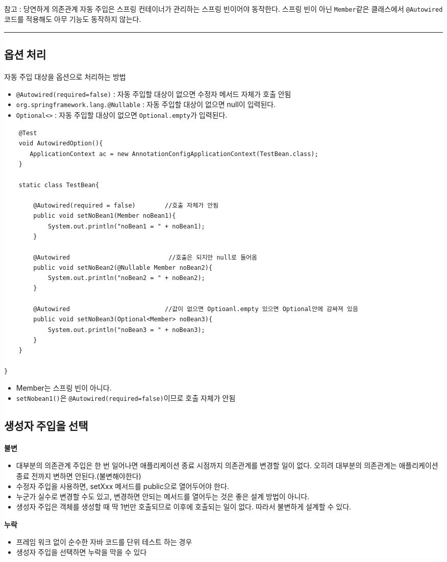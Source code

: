 참고 : 당연하게 의존관계 자동 주입은 스프링 컨테이너가 관리하는 스프링 빈이어야 동작한다. 스프링 빈이 아닌 `Member`같은 클래스에서 `@Autowired` 코드를 적용해도 아무 기능도 동작하지 않는다.

<hr>

## 옵션 처리

자동 주입 대상을 옵션으로 처리하는 방법
- `@Autowired(required=false)` : 자동 주입할 대상이 없으면 수정자 메서드 자체가 호출 안됨
- `org.springframework.lang.@Nullable` : 자동 주입할 대상이 없으면 null이 입력된다.
- `Optional<>` : 자동 주입할 대상이 없으면 `Optional.empty`가 입력된다.

```
    @Test
    void AutowiredOption(){
       ApplicationContext ac = new AnnotationConfigApplicationContext(TestBean.class);
    }

    static class TestBean{

        @Autowired(required = false)        //호출 자체가 안됨
        public void setNoBean1(Member noBean1){
            System.out.println("noBean1 = " + noBean1);
        }

        @Autowired                           //호출은 되지만 null로 들어옴
        public void setNoBean2(@Nullable Member noBean2){
            System.out.println("noBean2 = " + noBean2);
        }

        @Autowired                          //값이 없으면 Optioanl.empty 있으면 Optional안에 감싸져 있음
        public void setNoBean3(Optional<Member> noBean3){
            System.out.println("noBean3 = " + noBean3);
        }
    }

}
```

- Member는 스프링 빈이 아니다.
- `setNobean1()`은 `@Autowired(required=false)`이므로 호출 자체가 안됨

## 생성자 주입을 선택

**불변**
- 대부분의 의존관계 주입은 한 번 일어나면 애플리케이션 종료 시점까지 의존관계를 변경할 일이 없다. 오히려 대부분의 의존관계는 애플리케이션 종료 전까지 변하면 안된다.(불변해야한다)
- 수정자 주입을 사용하면, setXxx 메서드를 public으로 열어두어야 한다.
- 누군가 실수로 변경할 수도 있고, 변경하면 안되는 메서드를 열어두는 것은 좋은 설계 방법이 아니다.
- 생성자 주입은 객체를 생성할 때 딱 1번만 호출되므로 이후에 호출되는 일이 없다. 따라서 불변하게 설계할 수 있다.

**누락**
- 프레임 워크 없이 순수한 자바 코드를 단위 테스트 하는 경우
- 생성자 주입을 선택하면 누락을 막을 수 있다
